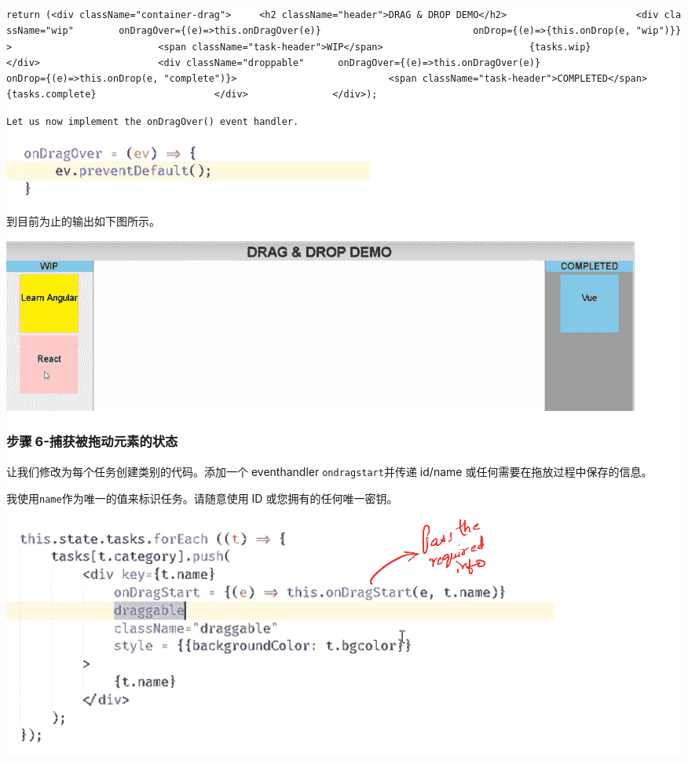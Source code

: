 ```
return (<div className="container-drag">     <h2 className="header">DRAG & DROP DEMO</h2>                       <div className="wip"        onDragOver={(e)=>this.onDragOver(e)}                           onDrop={(e)=>{this.onDrop(e, "wip")}}>                          <span className="task-header">WIP</span>                          {tasks.wip}                     </div>                     <div className="droppable"      onDragOver={(e)=>this.onDragOver(e)}                          onDrop={(e)=>this.onDrop(e, "complete")}>                           <span className="task-header">COMPLETED</span>                           {tasks.complete}                     </div>               </div>);
```

```
Let us now implement the onDragOver() event handler.
```

![1*hNDl0tztfkDNddbIN4cVew](img/672373d436bc52ecce3bcfde1ab7b5bf.png)

到目前为止的输出如下图所示。

![1*fHaKQZ_1Iw0J1bFlIufbTw](img/dc9cba306dbc1eb756354e95efc6488f.png)

### 步骤 6-捕获被拖动元素的状态

让我们修改为每个任务创建类别的代码。添加一个 eventhandler `ondragstart`并传递 id/name 或任何需要在拖放过程中保存的信息。

我使用`name`作为唯一的值来标识任务。请随意使用 ID 或您拥有的任何唯一密钥。

![1*nX-KfIY37q0S_mRELKu1Hg](img/d12d37cd826212151f1f112d56883b0e.png)
